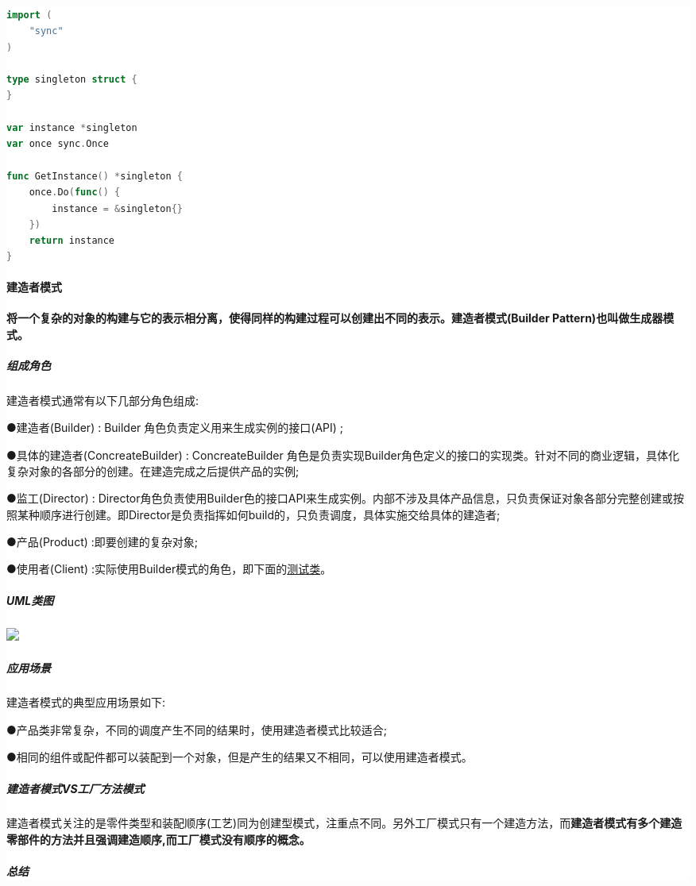 

```go
import (
    "sync"
)
 
type singleton struct {
}
 
var instance *singleton
var once sync.Once
 
func GetInstance() *singleton {
    once.Do(func() {
        instance = &singleton{}
    })
    return instance
}
```

#### 建造者模式

**将一个复杂的对象的构建与它的表示相分离，使得同样的构建过程可以创建出不同的表示。建造者模式(Builder Pattern)也叫做生成器模式。**

##### 组成角色

建造者模式通常有以下几部分角色组成:

●建造者(Builder) : Builder 角色负责定义用来生成实例的接口(API) ;

●具体的建造者(ConcreateBuilder) : ConcreateBuilder 角色是负责实现Builder角色定义的接口的实现类。针对不同的商业逻辑，具体化复杂对象的各部分的创建。在建造完成之后提供产品的实例;

●监工(Director) : Director角色负责使用Builder色的接口API来生成实例。内部不涉及具体产品信息，只负责保证对象各部分完整创建或按照某种顺序进行创建。即Director是负责指挥如何build的，只负责调度，具体实施交给具体的建造者;

●产品(Product) :即要创建的复杂对象;

●使用者(Client) :实际使用Builder模式的角色，即下面的[测试类](./builder_test.go)。

##### UML类图

![](http://www.liuanqihappybirthday.top/uploads/big/c5b045f77f3cdacee4a1db9da8532715.jpg)

##### 应用场景

建造者模式的典型应用场景如下:

●产品类非常复杂，不同的调度产生不同的结果时，使用建造者模式比较适合;

●相同的组件或配件都可以装配到一个对象，但是产生的结果又不相同，可以使用建造者模式。

##### 建造者模式VS工厂方法模式

建造者模式关注的是零件类型和装配顺序(工艺)同为创建型模式，注重点不同。另外工厂模式只有一个建造方法，而**建造者模式有多个建造零部件的方法并且强调建造顺序,而工厂模式没有顺序的概念。**

##### 总结
